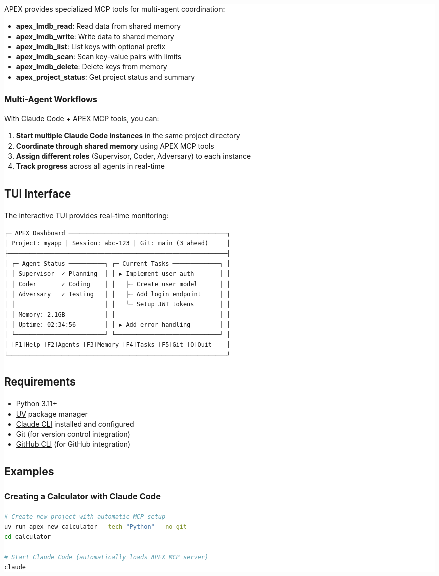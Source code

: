 APEX provides specialized MCP tools for multi-agent coordination:

- **apex_lmdb_read**: Read data from shared memory
- **apex_lmdb_write**: Write data to shared memory
- **apex_lmdb_list**: List keys with optional prefix
- **apex_lmdb_scan**: Scan key-value pairs with limits
- **apex_lmdb_delete**: Delete keys from memory
- **apex_project_status**: Get project status and summary

### Multi-Agent Workflows

With Claude Code + APEX MCP tools, you can:

1. **Start multiple Claude Code instances** in the same project directory
2. **Coordinate through shared memory** using APEX MCP tools
3. **Assign different roles** (Supervisor, Coder, Adversary) to each instance
4. **Track progress** across all agents in real-time

## TUI Interface

The interactive TUI provides real-time monitoring:

```
┌─ APEX Dashboard ────────────────────────────────────────────┐
│ Project: myapp | Session: abc-123 | Git: main (3 ahead)     │
├─────────────────────────────────────────────────────────────┤
│ ┌─ Agent Status ──────────┐ ┌─ Current Tasks ─────────────┐ │
│ │ Supervisor  ✓ Planning  │ │ ▶ Implement user auth       │ │
│ │ Coder       ✓ Coding    │ │   ├─ Create user model      │ │
│ │ Adversary   ✓ Testing   │ │   ├─ Add login endpoint     │ │
│ │                         │ │   └─ Setup JWT tokens       │ │
│ │ Memory: 2.1GB           │ │                             │ │
│ │ Uptime: 02:34:56        │ │ ▶ Add error handling        │ │
│ └─────────────────────────┘ └─────────────────────────────┘ │
│ [F1]Help [F2]Agents [F3]Memory [F4]Tasks [F5]Git [Q]Quit    │
└─────────────────────────────────────────────────────────────┘
```

## Requirements

- Python 3.11+
- [UV](https://github.com/astral-sh/uv) package manager
- [Claude CLI](https://claude.ai/code) installed and configured
- Git (for version control integration)
- [GitHub CLI](https://cli.github.com/) (for GitHub integration)

## Examples

### Creating a Calculator with Claude Code

```bash
# Create new project with automatic MCP setup
uv run apex new calculator --tech "Python" --no-git
cd calculator

# Start Claude Code (automatically loads APEX MCP server)
claude
```
